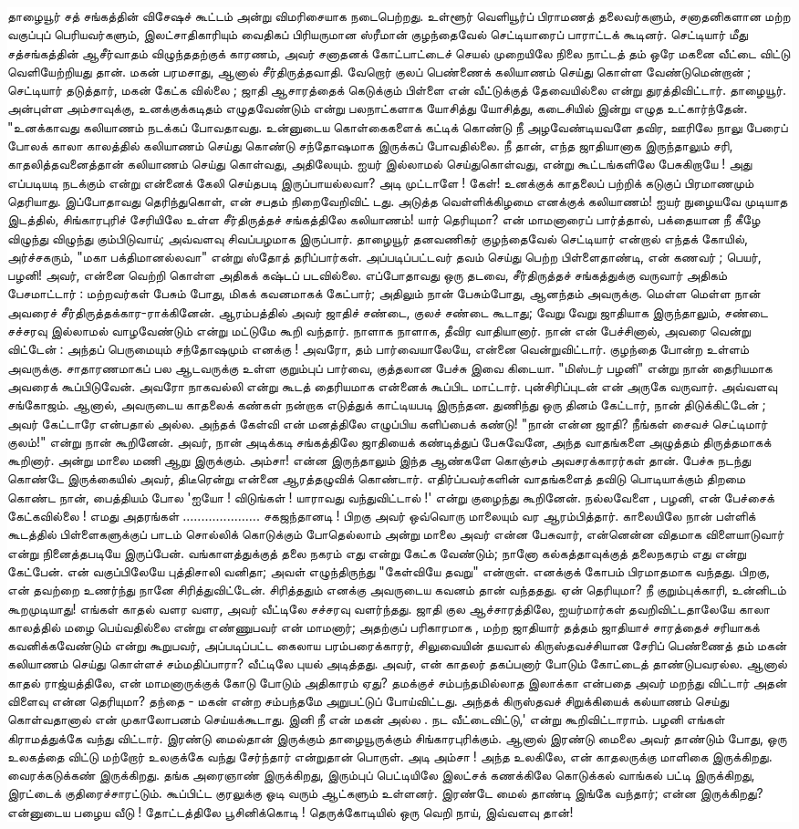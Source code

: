 தாழையூர் சத் சங்கத்தின் விசேஷச் கூட்டம் அன்று விமரிசையாக நடைபெற்றது. உள்ளூர் வெளியூர்ப் பிராமணத் தலைவர்களும், சனாதனிகளான மற்ற வகுப்புப் பெரியவர்களும், இலட்சாதிகாரியும் வைதிகப் பிரியருமான ஸ்ரீமான் குழந்தைவேல் செட்டியாரைப் பாராட்டக் கூடினர். செட்டியார் மீது சத்சங்கத்தின் ஆசீர்வாதம் விழுந்ததற்குக் காரணம், அவர் சனாதனக் கோட்பாட்டைச் செயல் முறையிலே நிலை நாட்டத் தம் ஒரே மகனை வீட்டை விட்டு வெளியேற்றியது தான். மகன் பரமசாது, ஆனால் சீர்திருத்தவாதி. வேறொர் குலப் பெண்ணைக் கலியாணம் செய்து கொள்ள வேண்டுமென்றான் ; செட்டியார் தடுத்தார், மகன் கேட்க வில்லை ; ஜாதி ஆசாரத்தைக் கெடுக்கும் பிள்ளை என் வீட்டுக்குத் தேவையில்லை என்று துரத்திவிட்டார்.
தாழையூர்.
அன்புள்ள அம்சாவுக்கு,
உனக்குக்கடிதம் எழுதவேண்டும் என்று பலநாட்களாக யோசித்து யோசித்து, கடைசியில் இன்று எழுத உட்கார்ந்தேன். "உனக்காவது கலியாணம் நடக்கப் போவதாவது. உன்னுடைய கொள்கைகளைக் கட்டிக் கொண்டு நீ அழவேண்டியவளே தவிர, ஊரிலே நாலு பேரைப் போலக் காலா காலத்தில் கலியாணம் செய்து கொண்டு சந்தோஷமாக இருக்கப் போவதில்லை. நீ தான், எந்த ஜாதியானாக இருந்தாலும் சரி, காதலித்தவனைத்தான் கலியாணம் செய்து கொள்வது, அதிலேயும். ஐயர் இல்லாமல் செய்துகொள்வது, என்று கூட்டங்களிலே பேசுகிறாயே ! அது எப்படியடி நடக்கும் என்று என்னைக் கேலி செய்தபடி இருப்பாயல்லவா? அடி முட்டாளே ! கேள்! உனக்குக் காதலைப் பற்றிக் கடுகுப் பிரமாணமும் தெரியாது.
இப்போதாவது தெரிந்துகொள், என் சபதம் நிறைவேறிவிட் டது. அடுத்த வெள்ளிக்கிழமை எனக்குக் கலியாணம்! ஐயர் நுழையவே முடியாத இடத்தில், சிங்காரபுரிச் சேரியிலே உள்ள சீர்திருத்தச் சங்கத்திலே கலியாணம்! யார் தெரியுமா? என் மாமனாரைப் பார்த்தால், பக்தையான நீ கீழே விழுந்து விழுந்து கும்பிடுவாய்; அவ்வளவு சிவப்பழமாக இருப்பார். தாழையூர் தனவணிகர் குழந்தைவேல் செட்டியார் என்றால் எந்தக் கோயில், அர்ச்சகரும், "மகா பக்திமானல்லவா" என்று ஸ்தோத் தரிப்பார்கள். அப்படிப்பட்டவர் தவம் செய்து பெற்ற பிள்ளைதாண்டி, என் கணவர் ; பெயர், பழனி!
அவர், என்னை வெற்றி கொள்ள அதிகக் கஷ்டப் படவில்லை. எப்போதாவது ஒரு தடவை, சீர்திருத்தச் சங்கத்துக்கு வருவார் அதிகம் பேசமாட்டார் : மற்றவர்கள் பேசும் போது, மிகக் கவனமாகக் கேட்பார்; அதிலும் நான் பேசும்போது, ஆனந்தம் அவருக்கு. மெள்ள மெள்ள நான் அவரைச் சீர்திருத்தக்கார-ராக்கினேன். ஆரம்பத்தில் அவர் ஜாதிச் சண்டை, குலச் சண்டை கூடாது; வேறு வேறு ஜாதியாக இருந்தாலும், சண்டை சச்சரவு இல்லாமல் வாழவேண்டும் என்று மட்டுமே கூறி வந்தார். நாளாக நாளாக, தீவிர வாதியானார். நான் என் பேச்சினால், அவரை வென்று விட்டேன் : அந்தப் பெருமையும் சந்தோஷமும் எனக்கு ! அவரோ, தம் பார்வையாலேயே, என்னை வென்றுவிட்டார். குழந்தை போன்ற உள்ளம் அவருக்கு. சாதாரணமாகப் பல ஆடவருக்கு உள்ள குறும்புப் பார்வை, குத்தலான பேச்சு இவை கிடையா. "மிஸ்டர் பழனி" என்று நான் தைரியமாக அவரைக் கூப்பிடுவேன். அவரோ நாகவல்லி என்று கூடத் தைரியமாக என்னைக் கூப்பிட மாட்டார். புன்சிரிப்புடன் என் அருகே வருவார். அவ்வளவு சங்கோஜம். ஆனால், அவருடைய காதலைக் கண்கள் நன்றாக எடுத்துக் காட்டியபடி இருந்தன.
துணிந்து ஒரு தினம் கேட்டார், நான் திடுக்கிட்டேன் ; அவர் கேட்டாரே என்பதால் அல்ல. அந்தக் கேள்வி என் மனத்திலே எழுப்பிய களிப்பைக் கண்டு! "நான் என்ன ஜாதி? நீங்கள் சைவச் செட்டிமார் குலம்!" என்று நான் கூறினேன். அவர், நான் அடிக்கடி சங்கத்திலே ஜாதியைக் கண்டித்துப் பேசுவேனே, அந்த வாதங்களை அழுத்தம் திருத்தமாகக் கூறினார். அன்று மாலை மணி ஆறு இருக்கும். அம்சா! என்ன இருந்தாலும் இந்த ஆண்களே கொஞ்சம் அவசரக்காரர்கள் தான். பேச்சு நடந்து கொண்டே இருக்கையில் அவர், திடீரென்று என்னை ஆரத்தழுவிக் கொண்டார். எதிர்ப்பவர்களின் வாதங்களைத் தவிடு பொடியாக்கும் திறமை கொண்ட நான், பைத்தியம் போல 'ஐயோ ! விடுங்கள் ! யாராவது வந்துவிட்டால் !' என்று குழைந்து கூறினேன். நல்லவேளை , பழனி, என் பேச்சைக் கேட்கவில்லை ! எமது அதரங்கள் ..................... சகஜந்தானடி !
பிறகு அவர் ஒவ்வொரு மாலையும் வர ஆரம்பித்தார். காலையிலே நான் பள்ளிக் கூடத்தில் பிள்ளைகளுக்குப் பாடம் சொல்லிக் கொடுக்கும் போதெல்லாம் அன்று மாலை அவர் என்ன பேசுவார், என்னென்ன விதமாக விளையாடுவார் என்று நினைத்தபடியே இருப்பேன்.
வங்காளத்துக்குத் தலை நகரம் எது என்று கேட்க வேண்டும்; நானோ கல்கத்தாவுக்குத் தலைநகரம் எது என்று கேட்பேன். என் வகுப்பிலேயே புத்திசாலி வனிதா; அவள் எழுந்திருந்து "கேள்வியே தவறு" என்றாள். எனக்குக் கோபம் பிரமாதமாக வந்தது. பிறகு, என் தவற்றை உணர்ந்து நானே சிரித்துவிட்டேன். சிரித்ததும் எனக்கு அவருடைய கவனம் தான் வந்ததது. ஏன் தெரியுமா? நீ குறும்புக்காரி, உன்னிடம் கூறமுடியாது!
எங்கள் காதல் வளர வளர, அவர் வீட்டிலே சச்சரவு வளர்ந்தது. ஜாதி குல ஆச்சாரத்திலே, ஐயர்மார்கள் தவறிவிட்டதாலேயே காலா காலத்தில் மழை பெய்வதில்லை என்று எண்ணுபவர் என் மாமனார்; அதற்குப் பரிகாரமாக , மற்ற ஜாதியார் தத்தம் ஜாதியாச் சாரத்தைச் சரியாகக் கவனிக்கவேண்டும் என்று கூறுபவர், அப்படிப்பட்ட கைலாய பரம்பரைக்காரர், சிலுவையின் தயவால் கிருஸ்தவச்சியான சேரிப் பெண்ணைத் தம் மகன் கலியாணம் செய்து கொள்ளச் சம்மதிப்பாரா? வீட்டிலே புயல் அடித்தது. அவர், என் காதலர் தகப்பனார் போடும் கோட்டைத் தாண்டுபவரல்ல. ஆனால் காதல் ராஜ்யத்திலே, என் மாமனாருக்குக் கோடு போடும் அதிகாரம் ஏது? தமக்குச் சம்பந்தமில்லாத இலாக்கா என்பதை அவர் மறந்து விட்டார் அதன் விளைவு என்ன தெரியுமா? தந்தை - மகன் என்ற சம்பந்தமே அறுபட்டுப் போய்விட்டது. அந்தக் கிருஸ்தவச் சிறுக்கியைக் கல்யாணம் செய்து கொள்வதானால் என் முகாலோபனம் செய்யக்கூடாது. இனி நீ என் மகன் அல்ல . நட வீட்டைவிட்டு,' என்று கூறிவிட்டாராம்.
பழனி எங்கள் கிராமத்துக்கே வந்து விட்டார். இரண்டு மைல்தான் இருக்கும் தாழையூருக்கும் சிங்காரபுரிக்கும். ஆனால் இரண்டு மைலை அவர் தாண்டும் போது, ஒரு உலகத்தை விட்டு மற்றோர் உலகுக்கே வந்து சேர்ந்தார் என்றுதான் பொருள். அடி அம்சா ! அந்த உலகிலே, என் காதலருக்கு மாளிகை இருக்கிறது. வைரக்கடுக்கண் இருக்கிறது. தங்க அரைஞாண் இருக்கிறது, இரும்புப் பெட்டியிலே இலட்சக் கணக்கிலே கொடுக்கல் வாங்கல் பட்டி இருக்கிறது, இரட்டைக் குதிரைச்சாரட்டும். கூப்பிட்ட குரலுக்கு ஓடி வரும் ஆட்களும் உள்ளனர். இரண்டே மைல் தாண்டி இங்கே வந்தார்; என்ன இருக்கிறது? என்னுடைய பழைய வீடு ! தோட்டத்திலே பூசினிக்கொடி ! தெருக்கோடியில் ஒரு வெறி நாய், இவ்வளவு தான்!